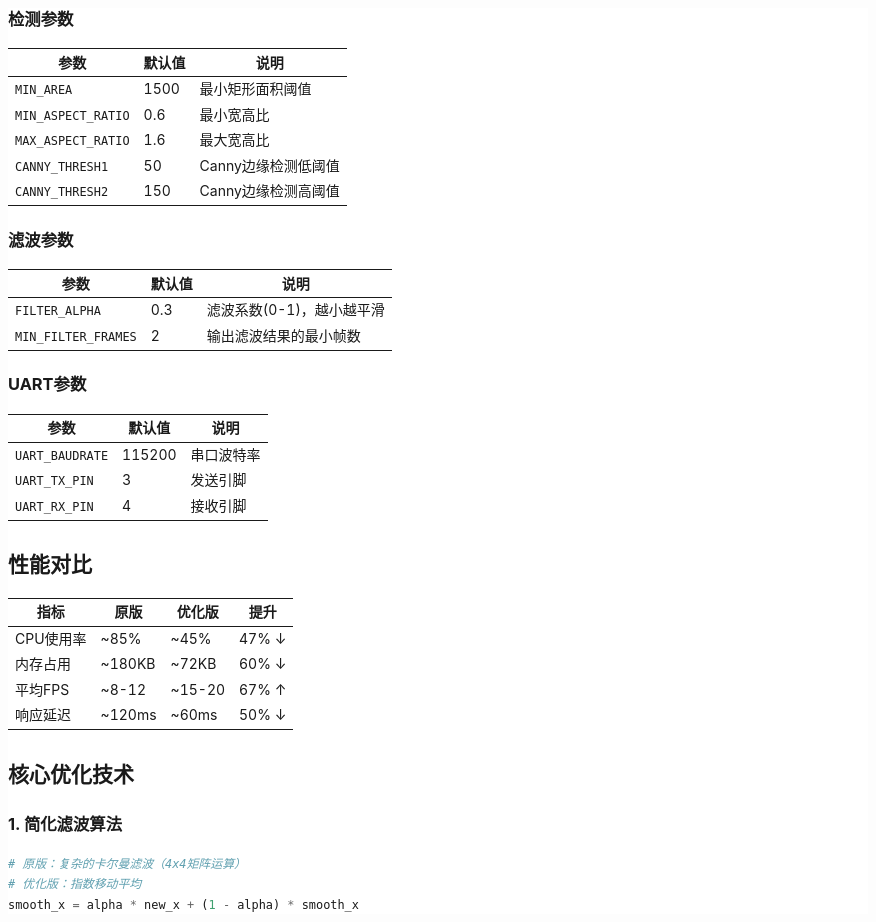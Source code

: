 ### 检测参数
| 参数 | 默认值 | 说明 |
|------|--------|------|
| `MIN_AREA` | 1500 | 最小矩形面积阈值 |
| `MIN_ASPECT_RATIO` | 0.6 | 最小宽高比 |
| `MAX_ASPECT_RATIO` | 1.6 | 最大宽高比 |
| `CANNY_THRESH1` | 50 | Canny边缘检测低阈值 |
| `CANNY_THRESH2` | 150 | Canny边缘检测高阈值 |

### 滤波参数
| 参数 | 默认值 | 说明 |
|------|--------|------|
| `FILTER_ALPHA` | 0.3 | 滤波系数(0-1)，越小越平滑 |
| `MIN_FILTER_FRAMES` | 2 | 输出滤波结果的最小帧数 |

### UART参数
| 参数 | 默认值 | 说明 |
|------|--------|------|
| `UART_BAUDRATE` | 115200 | 串口波特率 |
| `UART_TX_PIN` | 3 | 发送引脚 |
| `UART_RX_PIN` | 4 | 接收引脚 |

## 性能对比

| 指标 | 原版 | 优化版 | 提升 |
|------|------|--------|------|
| CPU使用率 | ~85% | ~45% | 47% ↓ |
| 内存占用 | ~180KB | ~72KB | 60% ↓ |
| 平均FPS | ~8-12 | ~15-20 | 67% ↑ |
| 响应延迟 | ~120ms | ~60ms | 50% ↓ |

## 核心优化技术

### 1. 简化滤波算法
```python
# 原版：复杂的卡尔曼滤波（4x4矩阵运算）
# 优化版：指数移动平均
smooth_x = alpha * new_x + (1 - alpha) * smooth_x
```

